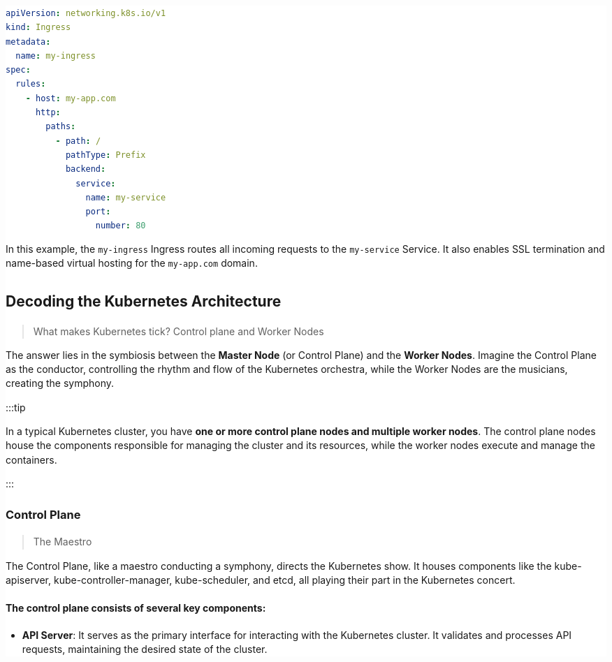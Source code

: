 ```yaml
apiVersion: networking.k8s.io/v1
kind: Ingress
metadata:
  name: my-ingress
spec:
  rules:
    - host: my-app.com
      http:
        paths:
          - path: /
            pathType: Prefix
            backend:
              service:
                name: my-service
                port:
                  number: 80
```

In this example, the `my-ingress` Ingress routes all incoming requests to the
`my-service` Service. It also enables SSL termination and name-based virtual
hosting for the `my-app.com` domain.

## Decoding the Kubernetes Architecture

> What makes Kubernetes tick? Control plane and Worker Nodes

The answer lies in the symbiosis between the **Master Node** (or Control Plane)
and the **Worker Nodes**. Imagine the Control Plane as the conductor,
controlling the rhythm and flow of the Kubernetes orchestra, while the Worker
Nodes are the musicians, creating the symphony.

:::tip

In a typical Kubernetes cluster, you have **one or more control plane nodes and
multiple worker nodes**. The control plane nodes house the components
responsible for managing the cluster and its resources, while the worker nodes
execute and manage the containers.

:::

### Control Plane

> The Maestro

The Control Plane, like a maestro conducting a symphony, directs the Kubernetes
show. It houses components like the kube-apiserver, kube-controller-manager,
kube-scheduler, and etcd, all playing their part in the Kubernetes concert.

#### The control plane consists of several key components:

- **API Server**: It serves as the primary interface for interacting with the
  Kubernetes cluster. It validates and processes API requests, maintaining the
  desired state of the cluster.
